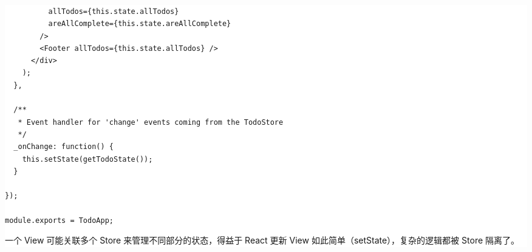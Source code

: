 ```
          allTodos={this.state.allTodos}
          areAllComplete={this.state.areAllComplete}
        />
        <Footer allTodos={this.state.allTodos} />
      </div>
    );
  },

  /**
   * Event handler for 'change' events coming from the TodoStore
   */
  _onChange: function() {
    this.setState(getTodoState());
  }

});

module.exports = TodoApp;
```

一个 View 可能关联多个 Store 来管理不同部分的状态，得益于 React 更新 View 如此简单（setState），复杂的逻辑都被 Store 隔离了。


